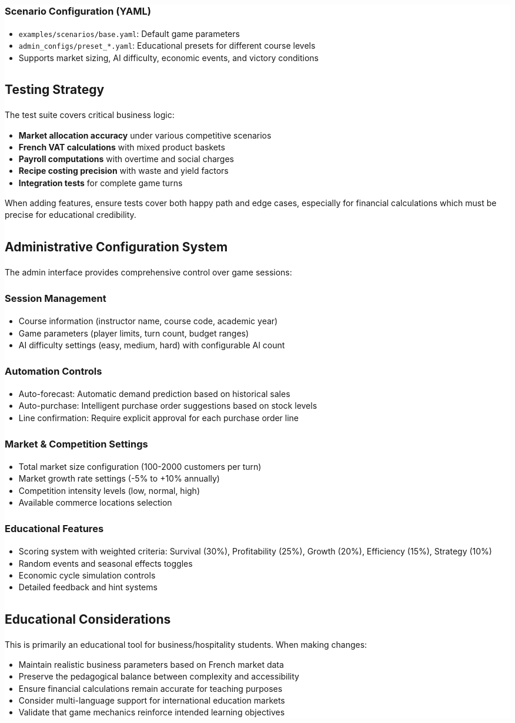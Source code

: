 ### Scenario Configuration (YAML)
- `examples/scenarios/base.yaml`: Default game parameters
- `admin_configs/preset_*.yaml`: Educational presets for different course levels
- Supports market sizing, AI difficulty, economic events, and victory conditions

## Testing Strategy

The test suite covers critical business logic:
- **Market allocation accuracy** under various competitive scenarios
- **French VAT calculations** with mixed product baskets
- **Payroll computations** with overtime and social charges
- **Recipe costing precision** with waste and yield factors
- **Integration tests** for complete game turns

When adding features, ensure tests cover both happy path and edge cases, especially for financial calculations which must be precise for educational credibility.

## Administrative Configuration System

The admin interface provides comprehensive control over game sessions:

### Session Management
- Course information (instructor name, course code, academic year)
- Game parameters (player limits, turn count, budget ranges)
- AI difficulty settings (easy, medium, hard) with configurable AI count

### Automation Controls
- Auto-forecast: Automatic demand prediction based on historical sales
- Auto-purchase: Intelligent purchase order suggestions based on stock levels
- Line confirmation: Require explicit approval for each purchase order line

### Market & Competition Settings
- Total market size configuration (100-2000 customers per turn)
- Market growth rate settings (-5% to +10% annually)
- Competition intensity levels (low, normal, high)
- Available commerce locations selection

### Educational Features
- Scoring system with weighted criteria: Survival (30%), Profitability (25%), Growth (20%), Efficiency (15%), Strategy (10%)
- Random events and seasonal effects toggles
- Economic cycle simulation controls
- Detailed feedback and hint systems

## Educational Considerations

This is primarily an educational tool for business/hospitality students. When making changes:
- Maintain realistic business parameters based on French market data
- Preserve the pedagogical balance between complexity and accessibility
- Ensure financial calculations remain accurate for teaching purposes
- Consider multi-language support for international education markets
- Validate that game mechanics reinforce intended learning objectives
